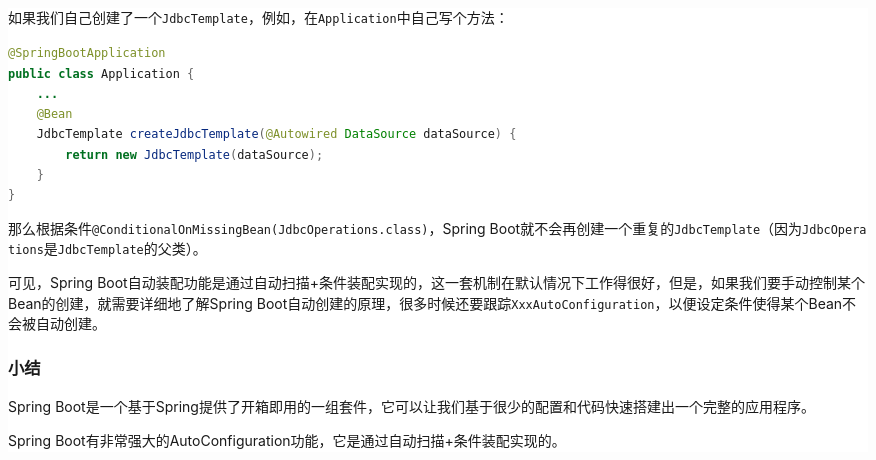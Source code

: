 如果我们自己创建了一个`JdbcTemplate`，例如，在`Application`中自己写个方法：
```java
@SpringBootApplication
public class Application {
    ...
    @Bean
    JdbcTemplate createJdbcTemplate(@Autowired DataSource dataSource) {
        return new JdbcTemplate(dataSource);
    }
}
```
那么根据条件`@ConditionalOnMissingBean(JdbcOperations.class)`，Spring Boot就不会再创建一个重复的`JdbcTemplate`（因为`JdbcOperations`是`JdbcTemplate`的父类）。

可见，Spring Boot自动装配功能是通过自动扫描+条件装配实现的，这一套机制在默认情况下工作得很好，但是，如果我们要手动控制某个Bean的创建，就需要详细地了解Spring Boot自动创建的原理，很多时候还要跟踪`XxxAutoConfiguration`，以便设定条件使得某个Bean不会被自动创建。

### 小结

Spring Boot是一个基于Spring提供了开箱即用的一组套件，它可以让我们基于很少的配置和代码快速搭建出一个完整的应用程序。

Spring Boot有非常强大的AutoConfiguration功能，它是通过自动扫描+条件装配实现的。
